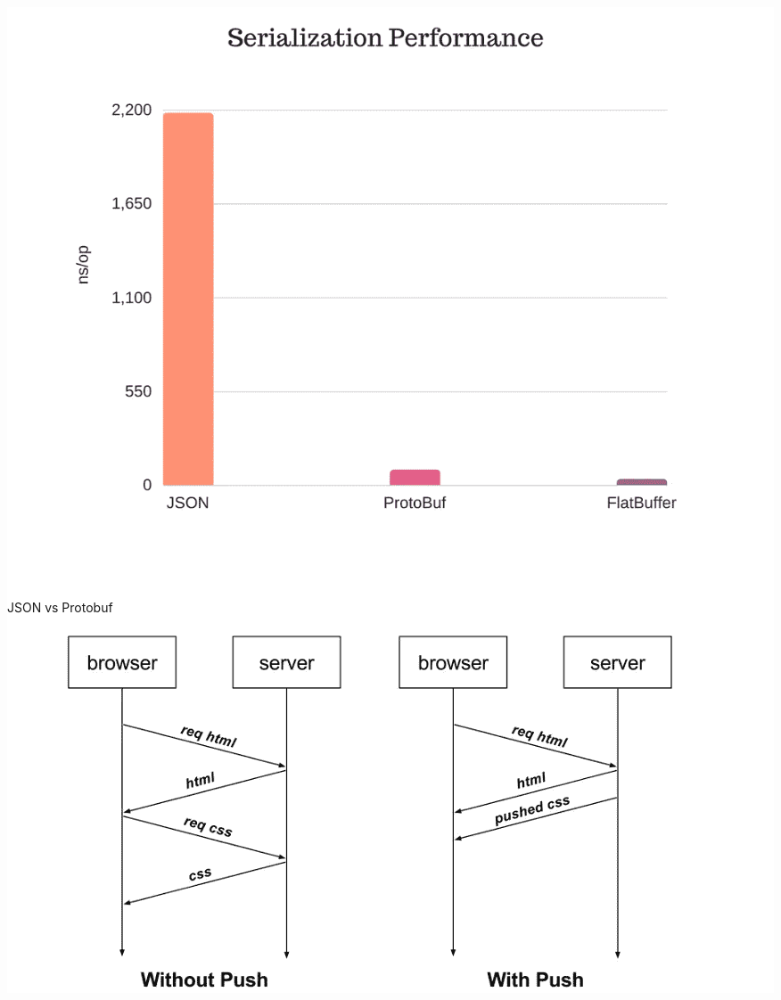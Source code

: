 ![](img/1a643a0dc19ce0c8c5a44b18bc5be6e8.png)

JSON vs Protobuf

![](img/d37fe270a0e4ff4ea23afa8d32f929e1.png)
